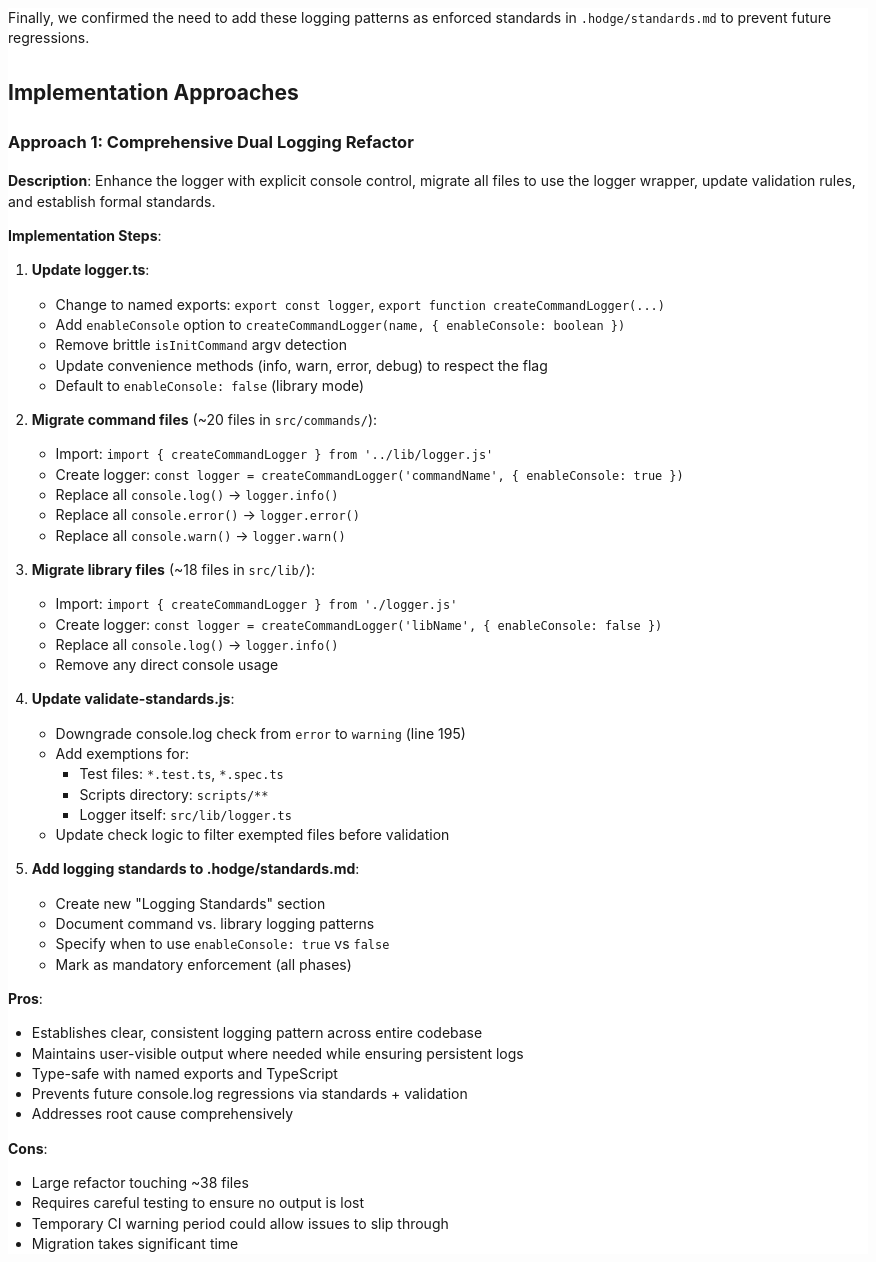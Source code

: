 Finally, we confirmed the need to add these logging patterns as enforced standards in `.hodge/standards.md` to prevent future regressions.

## Implementation Approaches

### Approach 1: Comprehensive Dual Logging Refactor

**Description**: Enhance the logger with explicit console control, migrate all files to use the logger wrapper, update validation rules, and establish formal standards.

**Implementation Steps**:
1. **Update logger.ts**:
   - Change to named exports: `export const logger`, `export function createCommandLogger(...)`
   - Add `enableConsole` option to `createCommandLogger(name, { enableConsole: boolean })`
   - Remove brittle `isInitCommand` argv detection
   - Update convenience methods (info, warn, error, debug) to respect the flag
   - Default to `enableConsole: false` (library mode)

2. **Migrate command files** (~20 files in `src/commands/`):
   - Import: `import { createCommandLogger } from '../lib/logger.js'`
   - Create logger: `const logger = createCommandLogger('commandName', { enableConsole: true })`
   - Replace all `console.log()` → `logger.info()`
   - Replace all `console.error()` → `logger.error()`
   - Replace all `console.warn()` → `logger.warn()`

3. **Migrate library files** (~18 files in `src/lib/`):
   - Import: `import { createCommandLogger } from './logger.js'`
   - Create logger: `const logger = createCommandLogger('libName', { enableConsole: false })`
   - Replace all `console.log()` → `logger.info()`
   - Remove any direct console usage

4. **Update validate-standards.js**:
   - Downgrade console.log check from `error` to `warning` (line 195)
   - Add exemptions for:
     - Test files: `*.test.ts`, `*.spec.ts`
     - Scripts directory: `scripts/**`
     - Logger itself: `src/lib/logger.ts`
   - Update check logic to filter exempted files before validation

5. **Add logging standards to .hodge/standards.md**:
   - Create new "Logging Standards" section
   - Document command vs. library logging patterns
   - Specify when to use `enableConsole: true` vs `false`
   - Mark as mandatory enforcement (all phases)

**Pros**:
- Establishes clear, consistent logging pattern across entire codebase
- Maintains user-visible output where needed while ensuring persistent logs
- Type-safe with named exports and TypeScript
- Prevents future console.log regressions via standards + validation
- Addresses root cause comprehensively

**Cons**:
- Large refactor touching ~38 files
- Requires careful testing to ensure no output is lost
- Temporary CI warning period could allow issues to slip through
- Migration takes significant time

